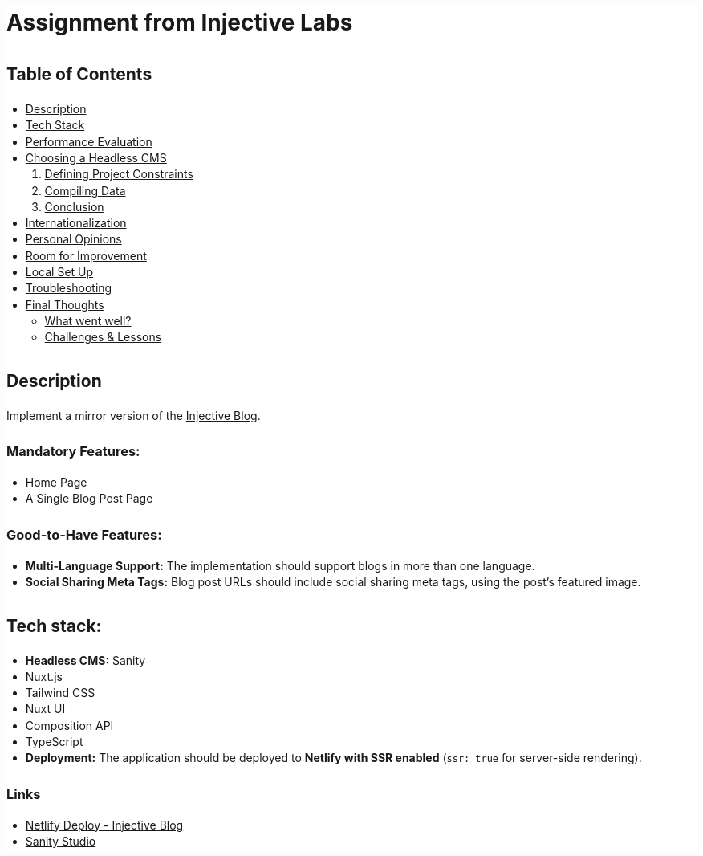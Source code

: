 # Assignment from Injective Labs

## Table of Contents

-   [Description](#description)
-   [Tech Stack](#tech-stack)
-   [Performance Evaluation](#performance-evaluation)
-   [Choosing a Headless CMS](#choosing-a-headless-cms)
    1. [Defining Project Constraints](#defining-project-constraints)
    2. [Compiling Data](#compiling-data)
    3. [Conclusion](#conclusion)
- [Internationalization](#internationalization)
-   [Personal Opinions](#personal-opinions)
-   [Room for Improvement](#room-for-improvement)
-   [Local Set Up](#setting-up-the-project-locally)
-   [Troubleshooting](#troubleshooting)
-   [Final Thoughts](#final-thoughts)
    -   [What went well?](#what-went-well)
    -   [Challenges & Lessons](#challenges--lessons-learned)

## Description

Implement a mirror version of the [Injective Blog](https://blog.injective.com).

### Mandatory Features:

-   Home Page
-   A Single Blog Post Page

### Good-to-Have Features:

-   **Multi-Language Support:** The implementation should support blogs in more than one language.
-   **Social Sharing Meta Tags:** Blog post URLs should include social sharing meta tags, using the post’s featured image.

## Tech stack:

-   **Headless CMS:** [Sanity](#why-sanity)
-   Nuxt.js
-   Tailwind CSS
-   Nuxt UI
-   Composition API
-   TypeScript
-   **Deployment:** The application should be deployed to **Netlify with SSR enabled** (`ssr: true` for server-side rendering).

### Links

-   [Netlify Deploy - Injective Blog](https://injective-blog.netlify.app/)
-   [Sanity Studio](https://injective.sanity.studio/structure)
